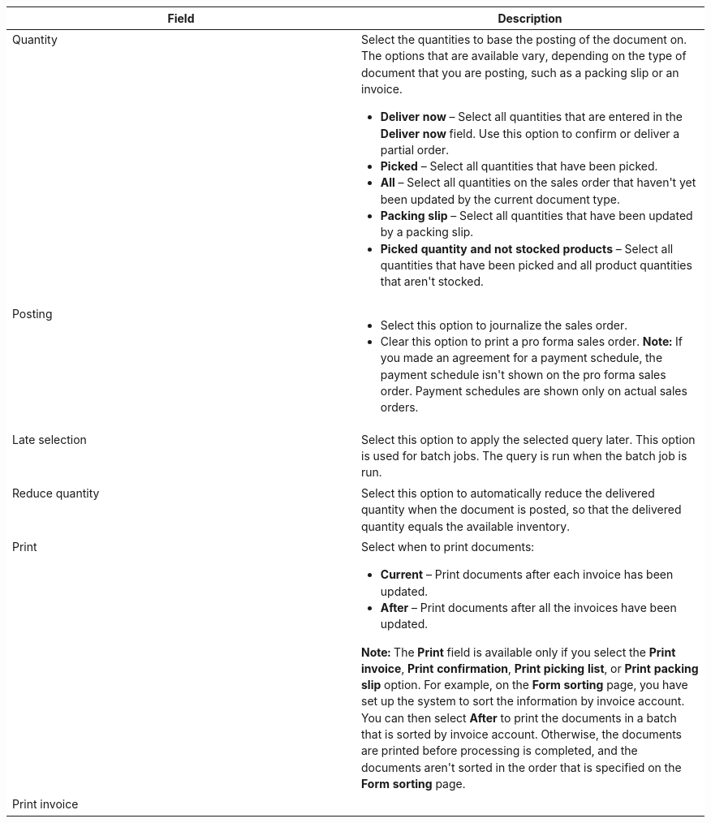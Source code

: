 <table>
<colgroup>
<col width="50%" />
<col width="50%" />
</colgroup>
<thead>
<tr class="header">
<th>Field</th>
<th>Description</th>
</tr>
</thead>
<tbody>
<tr class="odd">
<td>Quantity</td>
<td>Select the quantities to base the posting of the document on. The options that are available vary, depending on the type of document that you are posting, such as a packing slip or an invoice.
<ul>
<li><strong>Deliver now</strong> – Select all quantities that are entered in the <strong>Deliver now</strong> field. Use this option to confirm or deliver a partial order.</li>
<li><strong>Picked</strong> – Select all quantities that have been picked.</li>
<li><strong>All</strong> – Select all quantities on the sales order that haven't yet been updated by the current document type.</li>
<li><strong>Packing slip</strong> – Select all quantities that have been updated by a packing slip.</li>
<li><strong>Picked quantity and not stocked products</strong> – Select all quantities that have been picked and all product quantities that aren't stocked.</li>
</ul></td>
</tr>
<tr class="even">
<td>Posting</td>
<td><ul>
<li>Select this option to journalize the sales order.</li>
<li>Clear this option to print a pro forma sales order. <strong>Note:</strong> If you made an agreement for a payment schedule, the payment schedule isn't shown on the pro forma sales order. Payment schedules are shown only on actual sales orders.</li>
</ul></td>
</tr>
<tr class="odd">
<td>Late selection</td>
<td>Select this option to apply the selected query later. This option is used for batch jobs. The query is run when the batch job is run.</td>
</tr>
<tr class="even">
<td>Reduce quantity</td>
<td>Select this option to automatically reduce the delivered quantity when the document is posted, so that the delivered quantity equals the available inventory.</td>
</tr>
<tr class="odd">
<td>Print</td>
<td>Select when to print documents:
<ul>
<li><strong>Current</strong> – Print documents after each invoice has been updated.</li>
<li><strong>After</strong> – Print documents after all the invoices have been updated.</li>
</ul>
<strong>Note:</strong> The <strong>Print</strong> field is available only if you select the <strong>Print invoice</strong>, <strong>Print confirmation</strong>, <strong>Print picking list</strong>, or <strong>Print packing slip</strong> option. For example, on the <strong>Form sorting</strong> page, you have set up the system to sort the information by invoice account. You can then select <strong>After</strong> to print the documents in a batch that is sorted by invoice account. Otherwise, the documents are printed before processing is completed, and the documents aren't sorted in the order that is specified on the <strong>Form sorting</strong> page.</td>
</tr>
<tr class="even">
<td>Print invoice</td>